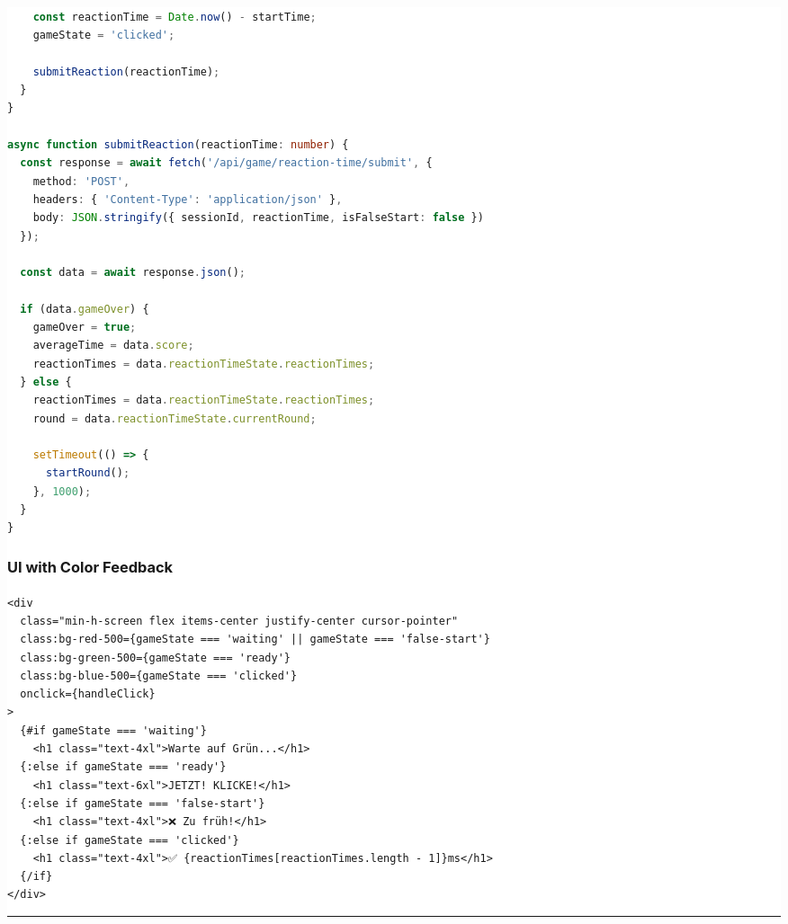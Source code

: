 ```typescript
    const reactionTime = Date.now() - startTime;
    gameState = 'clicked';
    
    submitReaction(reactionTime);
  }
}

async function submitReaction(reactionTime: number) {
  const response = await fetch('/api/game/reaction-time/submit', {
    method: 'POST',
    headers: { 'Content-Type': 'application/json' },
    body: JSON.stringify({ sessionId, reactionTime, isFalseStart: false })
  });
  
  const data = await response.json();
  
  if (data.gameOver) {
    gameOver = true;
    averageTime = data.score;
    reactionTimes = data.reactionTimeState.reactionTimes;
  } else {
    reactionTimes = data.reactionTimeState.reactionTimes;
    round = data.reactionTimeState.currentRound;
    
    setTimeout(() => {
      startRound();
    }, 1000);
  }
}
```

### UI with Color Feedback

```svelte
<div 
  class="min-h-screen flex items-center justify-center cursor-pointer"
  class:bg-red-500={gameState === 'waiting' || gameState === 'false-start'}
  class:bg-green-500={gameState === 'ready'}
  class:bg-blue-500={gameState === 'clicked'}
  onclick={handleClick}
>
  {#if gameState === 'waiting'}
    <h1 class="text-4xl">Warte auf Grün...</h1>
  {:else if gameState === 'ready'}
    <h1 class="text-6xl">JETZT! KLICKE!</h1>
  {:else if gameState === 'false-start'}
    <h1 class="text-4xl">❌ Zu früh!</h1>
  {:else if gameState === 'clicked'}
    <h1 class="text-4xl">✅ {reactionTimes[reactionTimes.length - 1]}ms</h1>
  {/if}
</div>
```

---